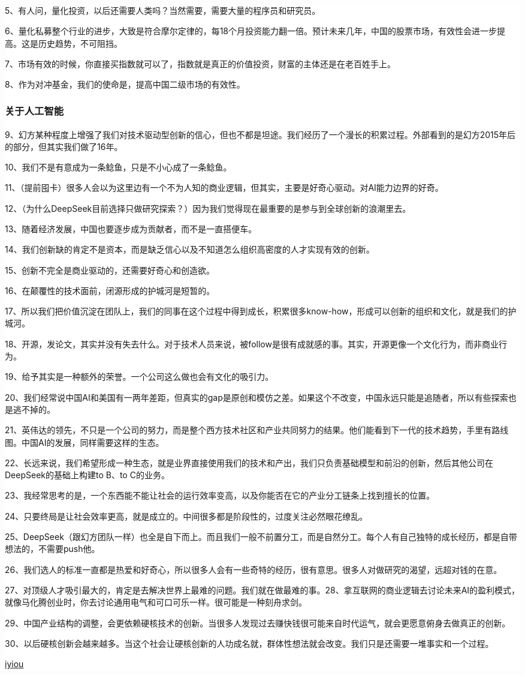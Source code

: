 5、有人问，量化投资，以后还需要人类吗？当然需要，需要大量的程序员和研究员。

6、量化私募整个行业的进步，大致是符合摩尔定律的，每18个月投资能力翻一倍。预计未来几年，中国的股票市场，有效性会进一步提高。这是历史趋势，不可阻挡。

7、市场有效的时候，你直接买指数就可以了，指数就是真正的价值投资，财富的主体还是在老百姓手上。

8、作为对冲基金，我们的使命是，提高中国二级市场的有效性。

### **关于人工智能**

9、幻方某种程度上增强了我们对技术驱动型创新的信心，但也不都是坦途。我们经历了一个漫长的积累过程。外部看到的是幻方2015年后的部分，但其实我们做了16年。

10、我们不是有意成为一条鲶鱼，只是不小心成了一条鲶鱼。

11、（提前囤卡）很多人会以为这里边有一个不为人知的商业逻辑，但其实，主要是好奇心驱动。对AI能力边界的好奇。

12、（为什么DeepSeek目前选择只做研究探索？）因为我们觉得现在最重要的是参与到全球创新的浪潮里去。

13、随着经济发展，中国也要逐步成为贡献者，而不是一直搭便车。

14、我们创新缺的肯定不是资本，而是缺乏信心以及不知道怎么组织高密度的人才实现有效的创新。

15、创新不完全是商业驱动的，还需要好奇心和创造欲。

16、在颠覆性的技术面前，闭源形成的护城河是短暂的。

17、所以我们把价值沉淀在团队上，我们的同事在这个过程中得到成长，积累很多know-how，形成可以创新的组织和文化，就是我们的护城河。

18、开源，发论文，其实并没有失去什么。对于技术人员来说，被follow是很有成就感的事。其实，开源更像一个文化行为，而非商业行为。

19、给予其实是一种额外的荣誉。一个公司这么做也会有文化的吸引力。

20、我们经常说中国AI和美国有一两年差距，但真实的gap是原创和模仿之差。如果这个不改变，中国永远只能是追随者，所以有些探索也是逃不掉的。

21、英伟达的领先，不只是一个公司的努力，而是整个西方技术社区和产业共同努力的结果。他们能看到下一代的技术趋势，手里有路线图。中国AI的发展，同样需要这样的生态。

22、长远来说，我们希望形成一种生态，就是业界直接使用我们的技术和产出，我们只负责基础模型和前沿的创新，然后其他公司在DeepSeek的基础上构建to B、to C的业务。

23、我经常思考的是，一个东西能不能让社会的运行效率变高，以及你能否在它的产业分工链条上找到擅长的位置。

24、只要终局是让社会效率更高，就是成立的。中间很多都是阶段性的，过度关注必然眼花缭乱。

25、DeepSeek（跟幻方团队一样）也全是自下而上。而且我们一般不前置分工，而是自然分工。每个人有自己独特的成长经历，都是自带想法的，不需要push他。

26、我们选人的标准一直都是热爱和好奇心，所以很多人会有一些奇特的经历，很有意思。很多人对做研究的渴望，远超对钱的在意。

27、对顶级人才吸引最大的，肯定是去解决世界上最难的问题。我们就在做最难的事。28、拿互联网的商业逻辑去讨论未来AI的盈利模式，就像马化腾创业时，你去讨论通用电气和可口可乐一样。很可能是一种刻舟求剑。

29、中国产业结构的调整，会更依赖硬核技术的创新。当很多人发现过去赚快钱很可能来自时代运气，就会更愿意俯身去做真正的创新。

30、以后硬核创新会越来越多。当这个社会让硬核创新的人功成名就，群体性想法就会改变。我们只是还需要一堆事实和一个过程。

[iyiou](https://www.iyiou.com/analysis/202502081089735)

